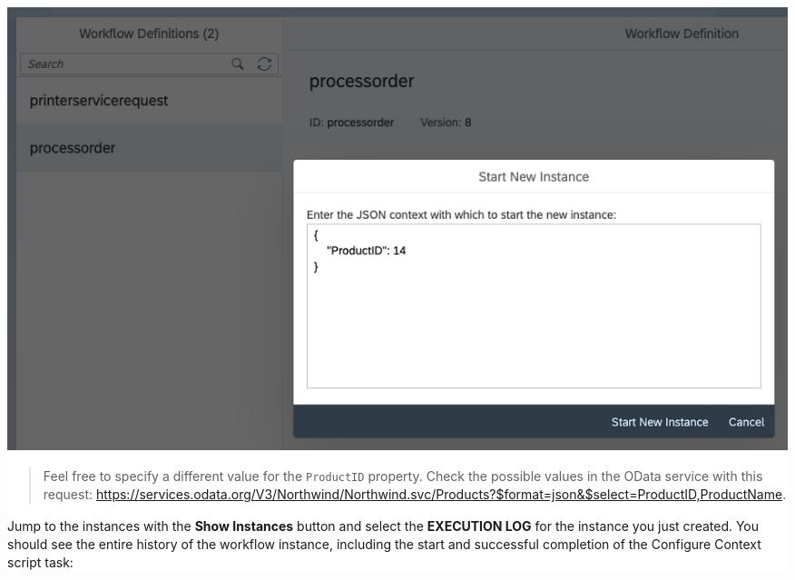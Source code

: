 ![start new instance](start-new-instance.png)

> Feel free to specify a different value for the `ProductID` property. Check the possible values in the OData service with this request: <https://services.odata.org/V3/Northwind/Northwind.svc/Products?$format=json&$select=ProductID,ProductName>.

Jump to the instances with the **Show Instances** button and select the **EXECUTION LOG** for the instance you just created. You should see the entire history of the workflow instance, including the start and successful completion of the Configure Context script task:
